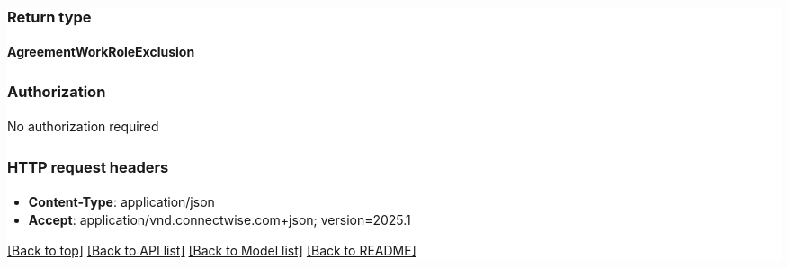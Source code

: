 ### Return type

[**AgreementWorkRoleExclusion**](AgreementWorkRoleExclusion.md)

### Authorization

No authorization required

### HTTP request headers

- **Content-Type**: application/json
- **Accept**: application/vnd.connectwise.com+json; version=2025.1

[[Back to top]](#) [[Back to API list]](../README.md#documentation-for-api-endpoints)
[[Back to Model list]](../README.md#documentation-for-models)
[[Back to README]](../README.md)

